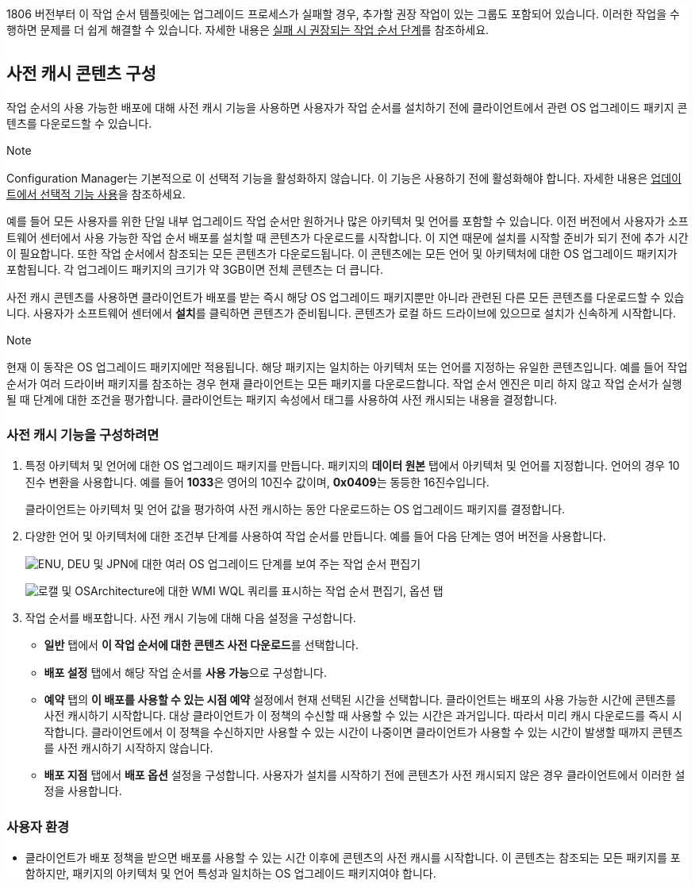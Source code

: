 1806 버전부터 이 작업 순서 템플릿에는 업그레이드 프로세스가 실패할 경우, 추가할 권장 작업이 있는 그룹도 포함되어 있습니다. 이러한 작업을 수행하면 문제를 더 쉽게 해결할 수 있습니다. 자세한 내용은 [실패 시 권장되는 작업 순서 단계](#recommended-task-sequence-steps-on-failure)를 참조하세요.  



## <a name="configure-pre-cache-content"></a>사전 캐시 콘텐츠 구성

작업 순서의 사용 가능한 배포에 대해 사전 캐시 기능을 사용하면 사용자가 작업 순서를 설치하기 전에 클라이언트에서 관련 OS 업그레이드 패키지 콘텐츠를 다운로드할 수 있습니다.  

> [!Note]  
> Configuration Manager는 기본적으로 이 선택적 기능을 활성화하지 않습니다. 이 기능은 사용하기 전에 활성화해야 합니다. 자세한 내용은 [업데이트에서 선택적 기능 사용](/sccm/core/servers/manage/install-in-console-updates#bkmk_options)을 참조하세요.  


예를 들어 모든 사용자를 위한 단일 내부 업그레이드 작업 순서만 원하거나 많은 아키텍처 및 언어를 포함할 수 있습니다. 이전 버전에서 사용자가 소프트웨어 센터에서 사용 가능한 작업 순서 배포를 설치할 때 콘텐츠가 다운로드를 시작합니다. 이 지연 때문에 설치를 시작할 준비가 되기 전에 추가 시간이 필요합니다. 또한 작업 순서에서 참조되는 모든 콘텐츠가 다운로드됩니다. 이 콘텐츠에는 모든 언어 및 아키텍처에 대한 OS 업그레이드 패키지가 포함됩니다. 각 업그레이드 패키지의 크기가 약 3GB이면 전체 콘텐츠는 더 큽니다.

사전 캐시 콘텐츠를 사용하면 클라이언트가 배포를 받는 즉시 해당 OS 업그레이드 패키지뿐만 아니라 관련된 다른 모든 콘텐츠를 다운로드할 수 있습니다. 사용자가 소프트웨어 센터에서 **설치**를 클릭하면 콘텐츠가 준비됩니다. 콘텐츠가 로컬 하드 드라이브에 있으므로 설치가 신속하게 시작합니다.

> [!NOTE]  
> 현재 이 동작은 OS 업그레이드 패키지에만 적용됩니다. 해당 패키지는 일치하는 아키텍처 또는 언어를 지정하는 유일한 콘텐츠입니다. 예를 들어 작업 순서가 여러 드라이버 패키지를 참조하는 경우 현재 클라이언트는 모든 패키지를 다운로드합니다. 작업 순서 엔진은 미리 하지 않고 작업 순서가 실행될 때 단계에 대한 조건을 평가합니다. 클라이언트는 패키지 속성에서 태그를 사용하여 사전 캐시되는 내용을 결정합니다.


### <a name="to-configure-the-pre-cache-feature"></a>사전 캐시 기능을 구성하려면

1. 특정 아키텍처 및 언어에 대한 OS 업그레이드 패키지를 만듭니다. 패키지의 **데이터 원본** 탭에서 아키텍처 및 언어를 지정합니다. 언어의 경우 10진수 변환을 사용합니다. 예를 들어 **1033**은 영어의 10진수 값이며, **0x0409**는 동등한 16진수입니다.  

    클라이언트는 아키텍처 및 언어 값을 평가하여 사전 캐시하는 동안 다운로드하는 OS 업그레이드 패키지를 결정합니다.  

2. 다양한 언어 및 아키텍처에 대한 조건부 단계를 사용하여 작업 순서를 만듭니다. 예를 들어 다음 단계는 영어 버전을 사용합니다.  

    ![ENU, DEU 및 JPN에 대한 여러 OS 업그레이드 단계를 보여 주는 작업 순서 편집기](../media/precacheproperties2.png)

    ![로캘 및 OSArchitecture에 대한 WMI WQL 쿼리를 표시하는 작업 순서 편집기, 옵션 탭](../media/precacheoptions2.png)  

3. 작업 순서를 배포합니다. 사전 캐시 기능에 대해 다음 설정을 구성합니다.  

    - **일반** 탭에서 **이 작업 순서에 대한 콘텐츠 사전 다운로드**를 선택합니다.  

    - **배포 설정** 탭에서 해당 작업 순서를 **사용 가능**으로 구성합니다.  

    - **예약** 탭의 **이 배포를 사용할 수 있는 시점 예약** 설정에서 현재 선택된 시간을 선택합니다. 클라이언트는 배포의 사용 가능한 시간에 콘텐츠를 사전 캐시하기 시작합니다. 대상 클라이언트가 이 정책의 수신할 때 사용할 수 있는 시간은 과거입니다. 따라서 미리 캐시 다운로드를 즉시 시작합니다. 클라이언트에서 이 정책을 수신하지만 사용할 수 있는 시간이 나중이면 클라이언트가 사용할 수 있는 시간이 발생할 때까지 콘텐츠를 사전 캐시하기 시작하지 않습니다.  

    - **배포 지점** 탭에서 **배포 옵션** 설정을 구성합니다. 사용자가 설치를 시작하기 전에 콘텐츠가 사전 캐시되지 않은 경우 클라이언트에서 이러한 설정을 사용합니다.  
  

### <a name="user-experience"></a>사용자 환경

- 클라이언트가 배포 정책을 받으면 배포를 사용할 수 있는 시간 이후에 콘텐츠의 사전 캐시를 시작합니다. 이 콘텐츠는 참조되는 모든 패키지를 포함하지만, 패키지의 아키텍처 및 언어 특성과 일치하는 OS 업그레이드 패키지여야 합니다.  
